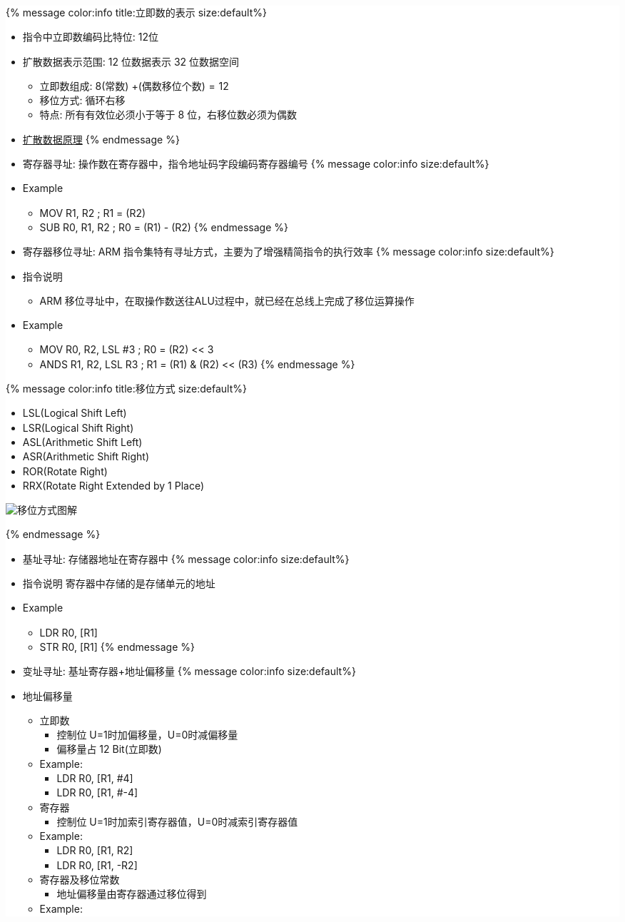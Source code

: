 {% message color:info title:立即数的表示 size:default%}

+ 指令中立即数编码比特位: $12$位
+ 扩散数据表示范围: $12$ 位数据表示 $32$ 位数据空间

  + 立即数组成: $8$(常数) $+$(偶数移位个数)$=12$
  + 移位方式: 循环右移
  + 特点: 所有有效位必须小于等于 $8$ 位，右移位数必须为偶数
+ [扩散数据原理](../../blog/ARMImmediateNumber/)
  {% endmessage %}
+ 寄存器寻址: 操作数在寄存器中，指令地址码字段编码寄存器编号
  {% message color:info size:default%}
+ Example

  + MOV R$1$, R$2$           ; R$1$ = (R$2$)
  + SUB R$0$, R$1$, R$2$     ; R$0$ = (R$1$) - (R$2$)
    {% endmessage %}
+ 寄存器移位寻址: ARM 指令集特有寻址方式，主要为了增强精简指令的执行效率
  {% message color:info size:default%}
+ 指令说明

  + ARM 移位寻址中，在取操作数送往ALU过程中，就已经在总线上完成了移位运算操作
+ Example

  + MOV R$0$, R$2$, LSL #3         ; R$0$ = (R$2$) << 3
  + ANDS R$1$, R$2$, LSL R$3$      ; R$1$ = (R$1$) & (R$2$) << (R$3$)
    {% endmessage %}

{% message color:info title:移位方式 size:default%}

+ LSL(Logical Shift Left)
+ LSR(Logical Shift Right)
+ ASL(Arithmetic Shift Left)
+ ASR(Arithmetic Shift Right)
+ ROR(Rotate Right)
+ RRX(Rotate Right Extended by 1 Place)

<img src="https://lzhms.oss-cn-hangzhou.aliyuncs.com/images/blog/xdu/collaboration/20240823225944.png" alt="移位方式图解" width="50%"/>

{% endmessage %}

+ 基址寻址: 存储器地址在寄存器中
  {% message color:info size:default%}
+ 指令说明
  寄存器中存储的是存储单元的地址
+ Example

  + LDR R$0$, [R$1$]
  + STR R$0$, [R$1$]
    {% endmessage %}
+ 变址寻址: 基址寄存器+地址偏移量
{% message color:info size:default%}
+ 地址偏移量

  + 立即数
    + 控制位 U=$1$时加偏移量，U=$0$时减偏移量
    + 偏移量占 $12$ Bit(立即数)
  + Example:
    + LDR R$0$, [R$1$, #4]
    + LDR R$0$, [R$1$, #-4]
  + 寄存器
    + 控制位 U=$1$时加索引寄存器值，U=$0$时减索引寄存器值
  + Example:
    + LDR R$0$, [R$1$, R$2$]
    + LDR R$0$, [R$1$, -R$2$]
  + 寄存器及移位常数
    + 地址偏移量由寄存器通过移位得到
  + Example: